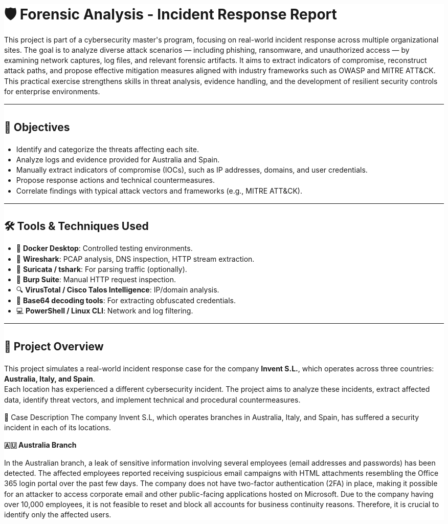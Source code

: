 # 🛡️ Forensic Analysis - Incident Response Report 

This project is part of a cybersecurity master's program, focusing on real-world incident response across multiple organizational sites. The goal is to analyze diverse attack scenarios — including phishing, ransomware, and unauthorized access —
by examining network captures, log files, and relevant forensic artifacts. It aims to extract indicators of compromise, reconstruct attack paths, and propose effective mitigation measures aligned with industry frameworks such as OWASP and MITRE ATT&CK. 
This practical exercise strengthens skills in threat analysis, evidence handling, and the development of resilient security controls for enterprise environments.

---


## 🎯 Objectives

- Identify and categorize the threats affecting each site.
- Analyze logs and evidence provided for Australia and Spain.
- Manually extract indicators of compromise (IOCs), such as IP addresses, domains, and user credentials.
- Propose response actions and technical countermeasures.
- Correlate findings with typical attack vectors and frameworks (e.g., MITRE ATT&CK).

---
## 🛠️ Tools & Techniques Used

- 🐳 **Docker Desktop**: Controlled testing environments.
- 🧪 **Wireshark**: PCAP analysis, DNS inspection, HTTP stream extraction.
- 🛜 **Suricata / tshark**: For parsing traffic (optionally).
- 🔐 **Burp Suite**: Manual HTTP request inspection.
- 🔍 **VirusTotal / Cisco Talos Intelligence**: IP/domain analysis.
- 📄 **Base64 decoding tools**: For extracting obfuscated credentials.
- 💻 **PowerShell / Linux CLI**: Network and log filtering.

---


## 📌 Project Overview

This project simulates a real-world incident response case for the company **Invent S.L.**, which operates across three countries: **Australia, Italy, and Spain**.  
Each location has experienced a different cybersecurity incident. The project aims to analyze these incidents, extract affected data, identify threat vectors, and implement technical and procedural countermeasures.

📝 Case Description
The company Invent S.L, which operates branches in Australia, Italy, and Spain, has suffered a security incident in each of its locations.

**🇦🇺 Australia Branch**

In the Australian branch, a leak of sensitive information involving several employees (email addresses and passwords) has been detected. The affected employees reported receiving suspicious email campaigns with HTML attachments resembling the Office 365 login portal over the past few days.
The company does not have two-factor authentication (2FA) in place, making it possible for an attacker to access corporate email and other public-facing applications hosted on Microsoft.
Due to the company having over 10,000 employees, it is not feasible to reset and block all accounts for business continuity reasons. Therefore, it is crucial to identify only the affected users.
